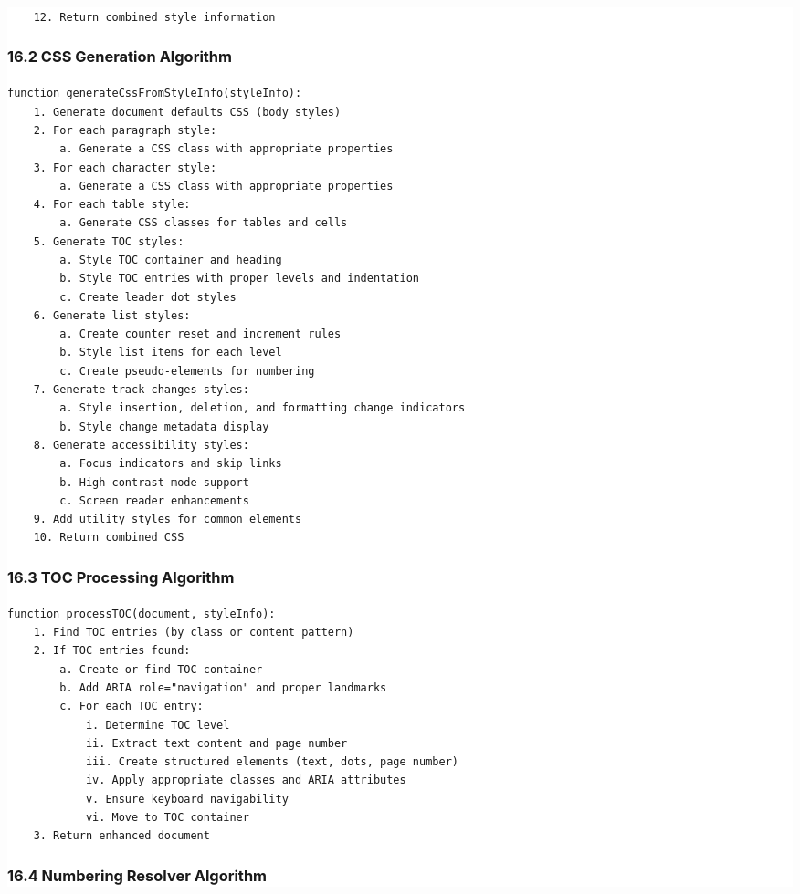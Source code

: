 ```
    12. Return combined style information
```

### 16.2 CSS Generation Algorithm

```
function generateCssFromStyleInfo(styleInfo):
    1. Generate document defaults CSS (body styles)
    2. For each paragraph style:
        a. Generate a CSS class with appropriate properties
    3. For each character style:
        a. Generate a CSS class with appropriate properties
    4. For each table style:
        a. Generate CSS classes for tables and cells
    5. Generate TOC styles:
        a. Style TOC container and heading
        b. Style TOC entries with proper levels and indentation
        c. Create leader dot styles
    6. Generate list styles:
        a. Create counter reset and increment rules
        b. Style list items for each level
        c. Create pseudo-elements for numbering
    7. Generate track changes styles:
        a. Style insertion, deletion, and formatting change indicators
        b. Style change metadata display
    8. Generate accessibility styles:
        a. Focus indicators and skip links
        b. High contrast mode support
        c. Screen reader enhancements
    9. Add utility styles for common elements
    10. Return combined CSS
```

### 16.3 TOC Processing Algorithm

```
function processTOC(document, styleInfo):
    1. Find TOC entries (by class or content pattern)
    2. If TOC entries found:
        a. Create or find TOC container
        b. Add ARIA role="navigation" and proper landmarks
        c. For each TOC entry:
            i. Determine TOC level
            ii. Extract text content and page number
            iii. Create structured elements (text, dots, page number)
            iv. Apply appropriate classes and ARIA attributes
            v. Ensure keyboard navigability
            vi. Move to TOC container
    3. Return enhanced document
```

### 16.4 Numbering Resolver Algorithm
